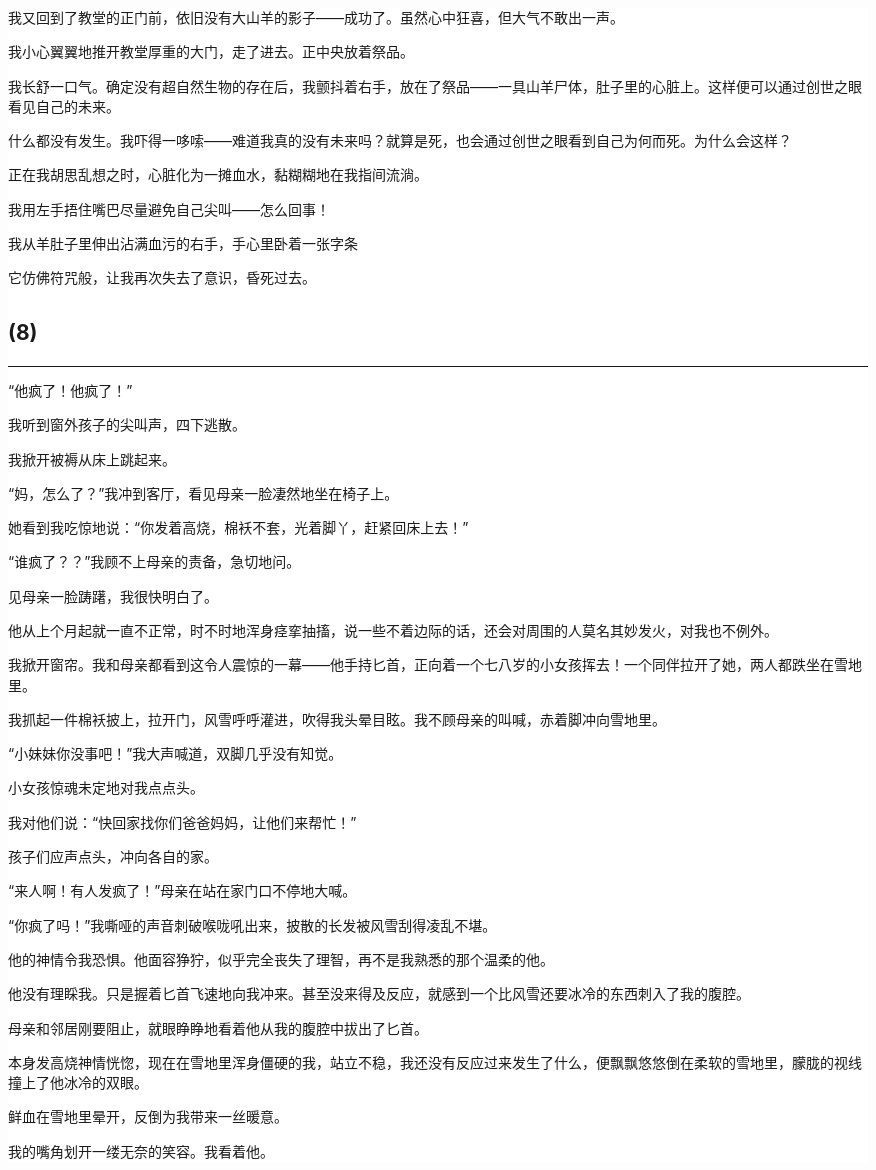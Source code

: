我又回到了教堂的正门前，依旧没有大山羊的影子——成功了。虽然心中狂喜，但大气不敢出一声。

我小心翼翼地推开教堂厚重的大门，走了进去。正中央放着祭品。

我长舒一口气。确定没有超自然生物的存在后，我颤抖着右手，放在了祭品——一具山羊尸体，肚子里的心脏上。这样便可以通过创世之眼看见自己的未来。

什么都没有发生。我吓得一哆嗦——难道我真的没有未来吗？就算是死，也会通过创世之眼看到自己为何而死。为什么会这样？

正在我胡思乱想之时，心脏化为一摊血水，黏糊糊地在我指间流淌。

我用左手捂住嘴巴尽量避免自己尖叫——怎么回事！

我从羊肚子里伸出沾满血污的右手，手心里卧着一张字条


它仿佛符咒般，让我再次失去了意识，昏死过去。


## (8)
---

“他疯了！他疯了！”

我听到窗外孩子的尖叫声，四下逃散。

我掀开被褥从床上跳起来。

“妈，怎么了？”我冲到客厅，看见母亲一脸凄然地坐在椅子上。

她看到我吃惊地说：“你发着高烧，棉袄不套，光着脚丫，赶紧回床上去！”

“谁疯了？？”我顾不上母亲的责备，急切地问。

见母亲一脸踌躇，我很快明白了。

他从上个月起就一直不正常，时不时地浑身痉挛抽搐，说一些不着边际的话，还会对周围的人莫名其妙发火，对我也不例外。

我掀开窗帘。我和母亲都看到这令人震惊的一幕——他手持匕首，正向着一个七八岁的小女孩挥去！一个同伴拉开了她，两人都跌坐在雪地里。

我抓起一件棉袄披上，拉开门，风雪呼呼灌进，吹得我头晕目眩。我不顾母亲的叫喊，赤着脚冲向雪地里。

“小妹妹你没事吧！”我大声喊道，双脚几乎没有知觉。

小女孩惊魂未定地对我点点头。

我对他们说：“快回家找你们爸爸妈妈，让他们来帮忙！”

孩子们应声点头，冲向各自的家。

“来人啊！有人发疯了！”母亲在站在家门口不停地大喊。

“你疯了吗！”我嘶哑的声音刺破喉咙吼出来，披散的长发被风雪刮得凌乱不堪。

他的神情令我恐惧。他面容狰狞，似乎完全丧失了理智，再不是我熟悉的那个温柔的他。

他没有理睬我。只是握着匕首飞速地向我冲来。甚至没来得及反应，就感到一个比风雪还要冰冷的东西刺入了我的腹腔。

母亲和邻居刚要阻止，就眼睁睁地看着他从我的腹腔中拔出了匕首。

本身发高烧神情恍惚，现在在雪地里浑身僵硬的我，站立不稳，我还没有反应过来发生了什么，便飘飘悠悠倒在柔软的雪地里，朦胧的视线撞上了他冰冷的双眼。

鲜血在雪地里晕开，反倒为我带来一丝暖意。

我的嘴角划开一缕无奈的笑容。我看着他。

